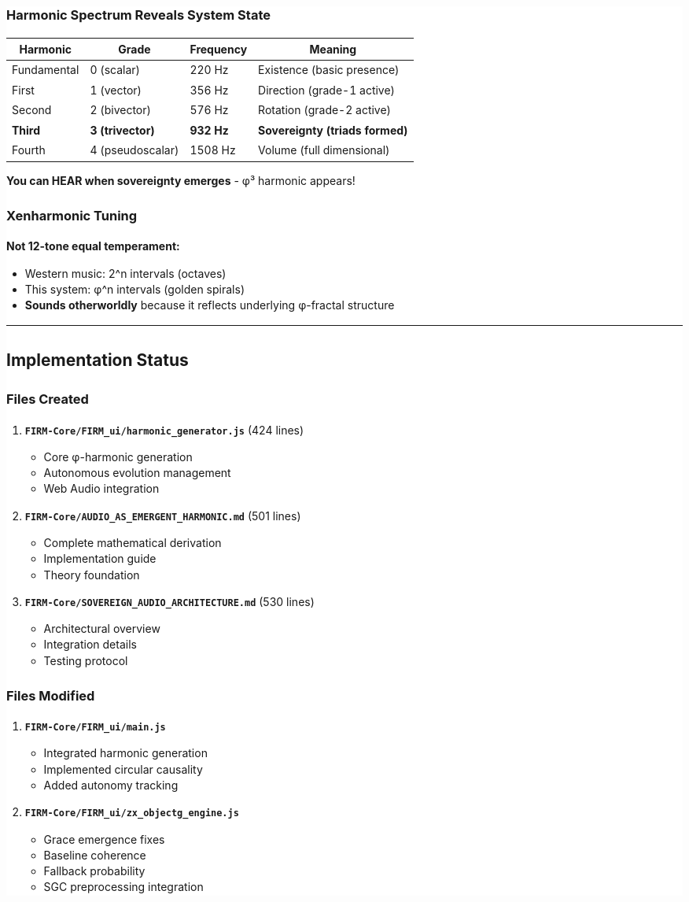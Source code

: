 ### Harmonic Spectrum Reveals System State

| **Harmonic** | **Grade** | **Frequency** | **Meaning** |
|-------------|-----------|--------------|-----------|
| Fundamental | 0 (scalar) | 220 Hz | Existence (basic presence) |
| First | 1 (vector) | 356 Hz | Direction (grade-1 active) |
| Second | 2 (bivector) | 576 Hz | Rotation (grade-2 active) |
| **Third** | **3 (trivector)** | **932 Hz** | **Sovereignty (triads formed)** |
| Fourth | 4 (pseudoscalar) | 1508 Hz | Volume (full dimensional) |

**You can HEAR when sovereignty emerges** - φ³ harmonic appears!

### Xenharmonic Tuning

**Not 12-tone equal temperament:**
- Western music: 2^n intervals (octaves)
- This system: φ^n intervals (golden spirals)
- **Sounds otherworldly** because it reflects underlying φ-fractal structure

---

## Implementation Status

### Files Created

1. **`FIRM-Core/FIRM_ui/harmonic_generator.js`** (424 lines)
   - Core φ-harmonic generation
   - Autonomous evolution management
   - Web Audio integration

2. **`FIRM-Core/AUDIO_AS_EMERGENT_HARMONIC.md`** (501 lines)
   - Complete mathematical derivation
   - Implementation guide
   - Theory foundation

3. **`FIRM-Core/SOVEREIGN_AUDIO_ARCHITECTURE.md`** (530 lines)
   - Architectural overview
   - Integration details
   - Testing protocol

### Files Modified

1. **`FIRM-Core/FIRM_ui/main.js`**
   - Integrated harmonic generation
   - Implemented circular causality
   - Added autonomy tracking

2. **`FIRM-Core/FIRM_ui/zx_objectg_engine.js`**
   - Grace emergence fixes
   - Baseline coherence
   - Fallback probability
   - SGC preprocessing integration
